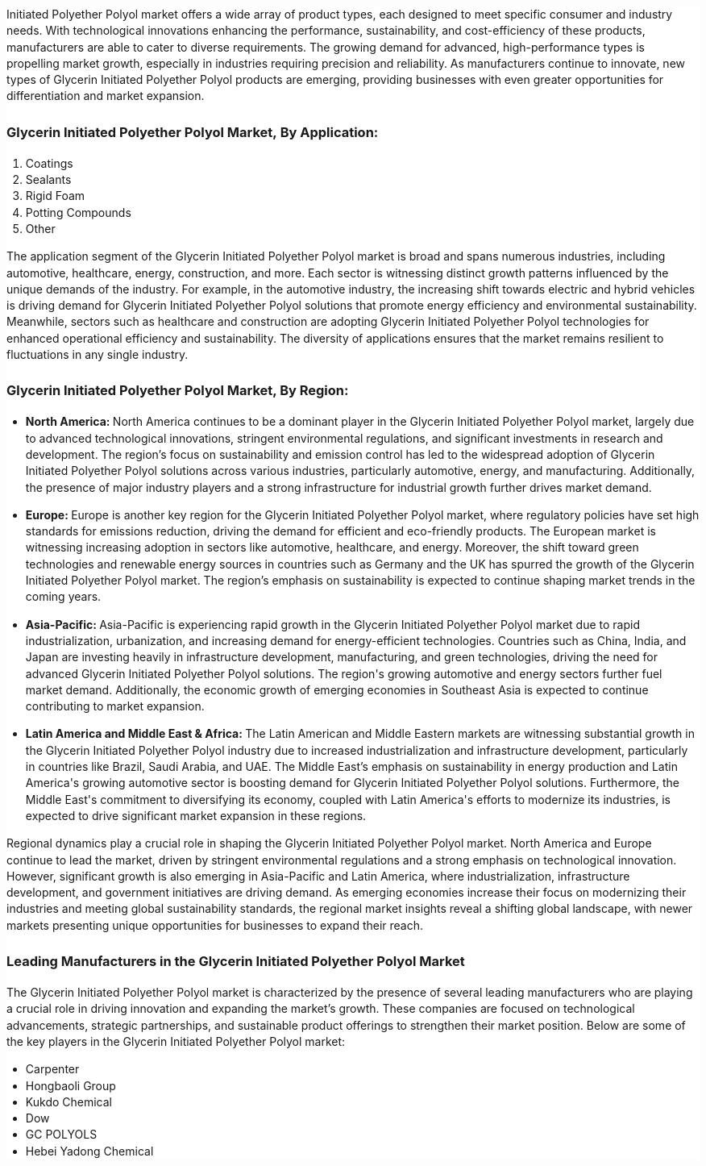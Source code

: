 Initiated Polyether Polyol market offers a wide array of product types, each designed to meet specific consumer and industry needs. With technological innovations enhancing the performance, sustainability, and cost-efficiency of these products, manufacturers are able to cater to diverse requirements. The growing demand for advanced, high-performance types is propelling market growth, especially in industries requiring precision and reliability. As manufacturers continue to innovate, new types of Glycerin Initiated Polyether Polyol products are emerging, providing businesses with even greater opportunities for differentiation and market expansion.</p><h3>Glycerin Initiated Polyether Polyol Market,&nbsp;By Application:</h3><ol><li>Coatings<li> Sealants<li> Rigid Foam<li> Potting Compounds<li> Other</li></ol><p>The application segment of the Glycerin Initiated Polyether Polyol market is broad and spans numerous industries, including automotive, healthcare, energy, construction, and more. Each sector is witnessing distinct growth patterns influenced by the unique demands of the industry. For example, in the automotive industry, the increasing shift towards electric and hybrid vehicles is driving demand for Glycerin Initiated Polyether Polyol solutions that promote energy efficiency and environmental sustainability. Meanwhile, sectors such as healthcare and construction are adopting Glycerin Initiated Polyether Polyol technologies for enhanced operational efficiency and sustainability. The diversity of applications ensures that the market remains resilient to fluctuations in any single industry.</p><h3>Glycerin Initiated Polyether Polyol Market, By Region:</h3><ul><li><p><strong>North America:&nbsp;</strong>North America continues to be a dominant player in the Glycerin Initiated Polyether Polyol market, largely due to advanced technological innovations, stringent environmental regulations, and significant investments in research and development. The region&rsquo;s focus on sustainability and emission control has led to the widespread adoption of Glycerin Initiated Polyether Polyol solutions across various industries, particularly automotive, energy, and manufacturing. Additionally, the presence of major industry players and a strong infrastructure for industrial growth further drives market demand.</p></li><li><p><strong><strong>Europe:&nbsp;</strong></strong>Europe is another key region for the Glycerin Initiated Polyether Polyol market, where regulatory policies have set high standards for emissions reduction, driving the demand for efficient and eco-friendly products. The European market is witnessing increasing adoption in sectors like automotive, healthcare, and energy. Moreover, the shift toward green technologies and renewable energy sources in countries such as Germany and the UK has spurred the growth of the Glycerin Initiated Polyether Polyol market. The region&rsquo;s emphasis on sustainability is expected to continue shaping market trends in the coming years.</p></li><li><p><strong><strong>Asia-Pacific:&nbsp;</strong></strong>Asia-Pacific is experiencing rapid growth in the Glycerin Initiated Polyether Polyol market due to rapid industrialization, urbanization, and increasing demand for energy-efficient technologies. Countries such as China, India, and Japan are investing heavily in infrastructure development, manufacturing, and green technologies, driving the need for advanced Glycerin Initiated Polyether Polyol solutions. The region's growing automotive and energy sectors further fuel market demand. Additionally, the economic growth of emerging economies in Southeast Asia is expected to continue contributing to market expansion.</p></li><li><p><strong><strong>Latin America and Middle East &amp; Africa:&nbsp;</strong></strong>The Latin American and Middle Eastern markets are witnessing substantial growth in the Glycerin Initiated Polyether Polyol industry due to increased industrialization and infrastructure development, particularly in countries like Brazil, Saudi Arabia, and UAE. The Middle East&rsquo;s emphasis on sustainability in energy production and Latin America's growing automotive sector is boosting demand for Glycerin Initiated Polyether Polyol solutions. Furthermore, the Middle East's commitment to diversifying its economy, coupled with Latin America's efforts to modernize its industries, is expected to drive significant market expansion in these regions.</p></li></ul><p>Regional dynamics play a crucial role in shaping the Glycerin Initiated Polyether Polyol market. North America and Europe continue to lead the market, driven by stringent environmental regulations and a strong emphasis on technological innovation. However, significant growth is also emerging in Asia-Pacific and Latin America, where industrialization, infrastructure development, and government initiatives are driving demand. As emerging economies increase their focus on modernizing their industries and meeting global sustainability standards, the regional market insights reveal a shifting global landscape, with newer markets presenting unique opportunities for businesses to expand their reach.</p><h3><strong>Leading Manufacturers in the Glycerin Initiated Polyether Polyol Market</strong></h3><p>The Glycerin Initiated Polyether Polyol market is characterized by the presence of several leading manufacturers who are playing a crucial role in driving innovation and expanding the market&rsquo;s growth. These companies are focused on technological advancements, strategic partnerships, and sustainable product offerings to strengthen their market position. Below are some of the key players in the Glycerin Initiated Polyether Polyol market:</p></div><div class="article-main__content" data-test-id="publishing-text-block"><ul><li><span class="">Carpenter<li> Hongbaoli Group<li> Kukdo Chemical<li> Dow<li> GC POLYOLS<li> Hebei Yadong Chemical